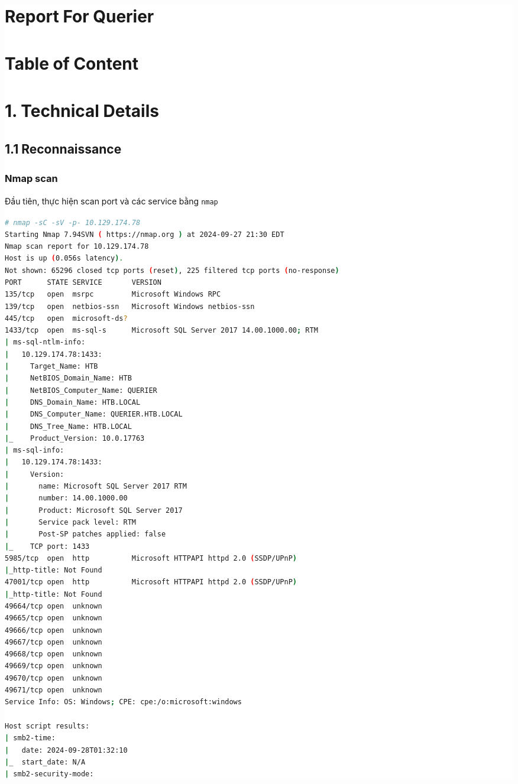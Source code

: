 # Report For Querier

# Table of Content

# 1. Technical Details

## 1.1 Reconnaissance

### Nmap scan

Đầu tiên, thực hiện scan port và các service bằng `nmap`

```bash
# nmap -sC -sV -p- 10.129.174.78
Starting Nmap 7.94SVN ( https://nmap.org ) at 2024-09-27 21:30 EDT
Nmap scan report for 10.129.174.78
Host is up (0.056s latency).
Not shown: 65296 closed tcp ports (reset), 225 filtered tcp ports (no-response)
PORT      STATE SERVICE       VERSION
135/tcp   open  msrpc         Microsoft Windows RPC
139/tcp   open  netbios-ssn   Microsoft Windows netbios-ssn
445/tcp   open  microsoft-ds?
1433/tcp  open  ms-sql-s      Microsoft SQL Server 2017 14.00.1000.00; RTM
| ms-sql-ntlm-info:
|   10.129.174.78:1433:
|     Target_Name: HTB
|     NetBIOS_Domain_Name: HTB
|     NetBIOS_Computer_Name: QUERIER
|     DNS_Domain_Name: HTB.LOCAL
|     DNS_Computer_Name: QUERIER.HTB.LOCAL
|     DNS_Tree_Name: HTB.LOCAL
|_    Product_Version: 10.0.17763
| ms-sql-info:
|   10.129.174.78:1433:
|     Version:
|       name: Microsoft SQL Server 2017 RTM
|       number: 14.00.1000.00
|       Product: Microsoft SQL Server 2017
|       Service pack level: RTM
|       Post-SP patches applied: false
|_    TCP port: 1433
5985/tcp  open  http          Microsoft HTTPAPI httpd 2.0 (SSDP/UPnP)
|_http-title: Not Found
47001/tcp open  http          Microsoft HTTPAPI httpd 2.0 (SSDP/UPnP)
|_http-title: Not Found
49664/tcp open  unknown
49665/tcp open  unknown
49666/tcp open  unknown
49667/tcp open  unknown
49668/tcp open  unknown
49669/tcp open  unknown
49670/tcp open  unknown
49671/tcp open  unknown
Service Info: OS: Windows; CPE: cpe:/o:microsoft:windows

Host script results:
| smb2-time:
|   date: 2024-09-28T01:32:10
|_  start_date: N/A
| smb2-security-mode:
```